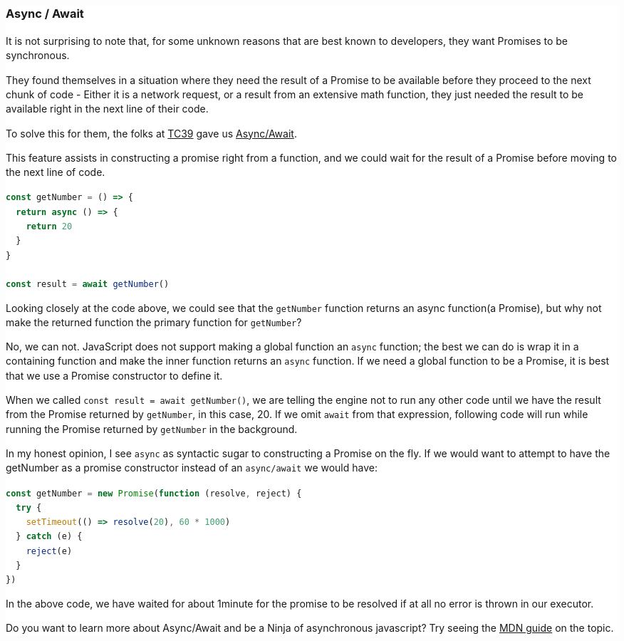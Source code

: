 ### Async / Await

It is not surprising to note that, for some unknown reasons that are best known to developers, they want Promises to be synchronous.

They found themselves in a situation where they need the result of a Promise to be available before they proceed to the next chunk of code - Either it is a network request, or a result from an extensive math function, they just needed the result to be available right in the next line of their code.

To solve this for them, the folks at [TC39](https://tc39.es/) gave us [Async/Await](https://github.com/tc39/ecmascript-asyncawait).

This feature assists in constructing a promise right from a function, and we could wait for the result of a Promise before moving to the next line of code.

```js
const getNumber = () => {
  return async () => {
    return 20
  }
}

const result = await getNumber()
```

Looking closely at the code above, we could see that the `getNumber` function returns an async function(a Promise), but why not make the returned function the primary function for `getNumber`?

No, we can not. JavaScript does not support making a global function an `async` function; the best we can do is wrap it in a containing function and make the inner function returns an `async` function. If we need a global function to be a Promise, it is best that we use a Promise constructor to define it.

When we called `const result = await getNumber()`, we are telling the engine not to run any other code until we have the result from the Promise returned by `getNumber`, in this case, 20. If we omit `await` from that expression, following code will run while running the Promise returned by `getNumber` in the background.

In my honest opinion, I see `async` as syntactic sugar to constructing a Promise on the fly. If we would want to attempt to have the getNumber as a promise constructor instead of an `async/await` we would have:

```js
const getNumber = new Promise(function (resolve, reject) {
  try {
    setTimeout(() => resolve(20), 60 * 1000)
  } catch (e) {
    reject(e)
  }
})
```

In the above code, we have waited for about 1minute for the promise to be resolved if at all no error is thrown in our executor.

Do you want to learn more about Async/Await and be a Ninja of asynchronous javascript? Try seeing the [MDN guide](https://developer.mozilla.org/en-US/docs/Web/JavaScript/Reference/Statements/async_function) on the topic.
